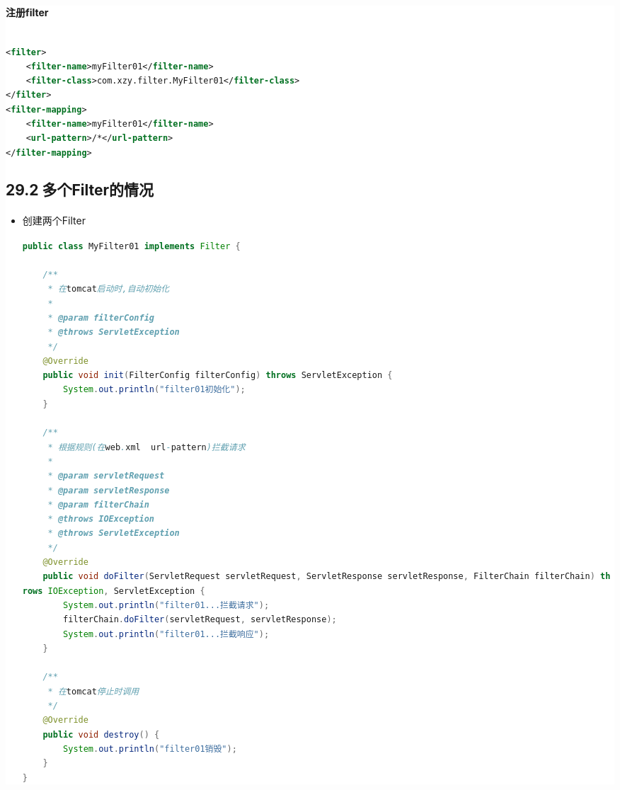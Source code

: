 **注册filter**

~~~xml

<filter>
    <filter-name>myFilter01</filter-name>
    <filter-class>com.xzy.filter.MyFilter01</filter-class>
</filter>
<filter-mapping>
    <filter-name>myFilter01</filter-name>
    <url-pattern>/*</url-pattern>
</filter-mapping>
~~~

## 29.2 多个Filter的情况

- 创建两个Filter

  ~~~java
  public class MyFilter01 implements Filter {
  
      /**
       * 在tomcat启动时,自动初始化
       *
       * @param filterConfig
       * @throws ServletException
       */
      @Override
      public void init(FilterConfig filterConfig) throws ServletException {
          System.out.println("filter01初始化");
      }
  
      /**
       * 根据规则(在web.xml  url-pattern)拦截请求
       *
       * @param servletRequest
       * @param servletResponse
       * @param filterChain
       * @throws IOException
       * @throws ServletException
       */
      @Override
      public void doFilter(ServletRequest servletRequest, ServletResponse servletResponse, FilterChain filterChain) throws IOException, ServletException {
          System.out.println("filter01...拦截请求");
          filterChain.doFilter(servletRequest, servletResponse);
          System.out.println("filter01...拦截响应");
      }
  
      /**
       * 在tomcat停止时调用
       */
      @Override
      public void destroy() {
          System.out.println("filter01销毁");
      }
  }
  ~~~
